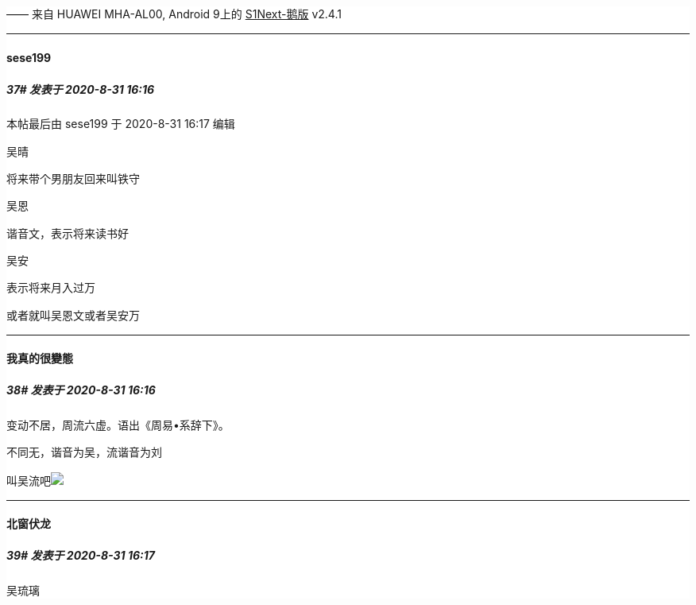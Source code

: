 —— 来自 HUAWEI MHA-AL00, Android 9上的 [S1Next-鹅版](https://github.com/ykrank/S1-Next/releases) v2.4.1







-----

####  sese199  
##### 37#       发表于 2020-8-31 16:16



 本帖最后由 sese199 于 2020-8-31 16:17 编辑 

吴晴

将来带个男朋友回来叫铁守


吴恩 

谐音文，表示将来读书好


吴安

表示将来月入过万

或者就叫吴恩文或者吴安万







-----

####  我真的很變態  
##### 38#       发表于 2020-8-31 16:16




变动不居，周流六虚。语出《周易•系辞下》。

不同无，谐音为吴，流谐音为刘

叫吴流吧<img src="https://static.saraba1st.com/image/smiley/face2017/015.png" referrerpolicy="no-referrer">







-----

####  北窗伏龙  
##### 39#       发表于 2020-8-31 16:17




吴琉璃
